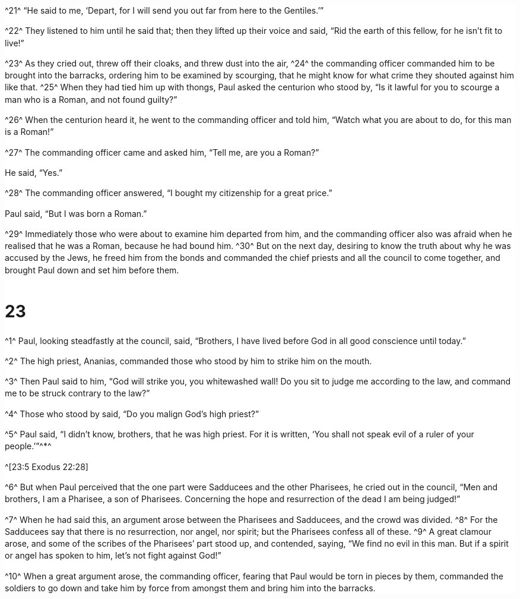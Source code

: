 ^21^ “He said to me, ‘Depart, for I will send you out far from here to the Gentiles.’” 

^22^ They listened to him until he said that; then they lifted up their voice and said, “Rid the earth of this fellow, for he isn’t fit to live!” 

^23^ As they cried out, threw off their cloaks, and threw dust into the air, ^24^ the commanding officer commanded him to be brought into the barracks, ordering him to be examined by scourging, that he might know for what crime they shouted against him like that. ^25^ When they had tied him up with thongs, Paul asked the centurion who stood by, “Is it lawful for you to scourge a man who is a Roman, and not found guilty?” 

^26^ When the centurion heard it, he went to the commanding officer and told him, “Watch what you are about to do, for this man is a Roman!” 

^27^ The commanding officer came and asked him, “Tell me, are you a Roman?” 

He said, “Yes.” 

^28^ The commanding officer answered, “I bought my citizenship for a great price.” 

Paul said, “But I was born a Roman.” 

^29^ Immediately those who were about to examine him departed from him, and the commanding officer also was afraid when he realised that he was a Roman, because he had bound him. ^30^ But on the next day, desiring to know the truth about why he was accused by the Jews, he freed him from the bonds and commanded the chief priests and all the council to come together, and brought Paul down and set him before them. 

# 23 
^1^ Paul, looking steadfastly at the council, said, “Brothers, I have lived before God in all good conscience until today.” 

^2^ The high priest, Ananias, commanded those who stood by him to strike him on the mouth. 

^3^ Then Paul said to him, “God will strike you, you whitewashed wall! Do you sit to judge me according to the law, and command me to be struck contrary to the law?” 

^4^ Those who stood by said, “Do you malign God’s high priest?” 

^5^ Paul said, “I didn’t know, brothers, that he was high priest. For it is written, ‘You shall not speak evil of a ruler of your people.’”^*^ 

^[23:5 Exodus 22:28]

^6^ But when Paul perceived that the one part were Sadducees and the other Pharisees, he cried out in the council, “Men and brothers, I am a Pharisee, a son of Pharisees. Concerning the hope and resurrection of the dead I am being judged!” 

^7^ When he had said this, an argument arose between the Pharisees and Sadducees, and the crowd was divided. ^8^ For the Sadducees say that there is no resurrection, nor angel, nor spirit; but the Pharisees confess all of these. ^9^ A great clamour arose, and some of the scribes of the Pharisees’ part stood up, and contended, saying, “We find no evil in this man. But if a spirit or angel has spoken to him, let’s not fight against God!” 

^10^ When a great argument arose, the commanding officer, fearing that Paul would be torn in pieces by them, commanded the soldiers to go down and take him by force from amongst them and bring him into the barracks. 
